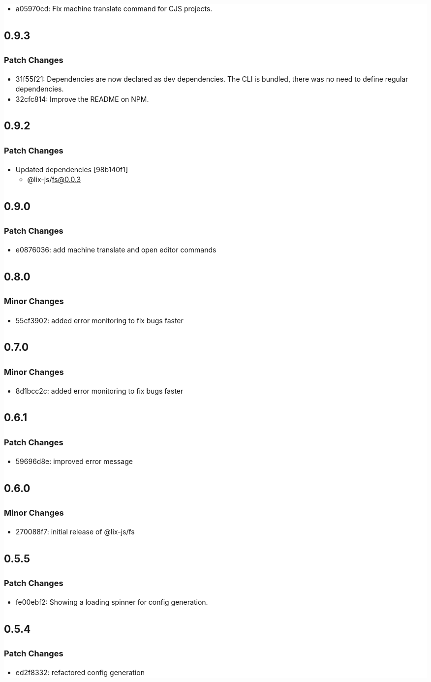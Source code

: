 - a05970cd: Fix machine translate command for CJS projects.

## 0.9.3

### Patch Changes

- 31f55f21: Dependencies are now declared as dev dependencies. The CLI is bundled, there was no need to define regular dependencies.
- 32cfc814: Improve the README on NPM.

## 0.9.2

### Patch Changes

- Updated dependencies [98b140f1]
  - @lix-js/fs@0.0.3

## 0.9.0

### Patch Changes

- e0876036: add machine translate and open editor commands

## 0.8.0

### Minor Changes

- 55cf3902: added error monitoring to fix bugs faster

## 0.7.0

### Minor Changes

- 8d1bcc2c: added error monitoring to fix bugs faster

## 0.6.1

### Patch Changes

- 59696d8e: improved error message

## 0.6.0

### Minor Changes

- 270088f7: initial release of @lix-js/fs

## 0.5.5

### Patch Changes

- fe00ebf2: Showing a loading spinner for config generation.

## 0.5.4

### Patch Changes

- ed2f8332: refactored config generation
